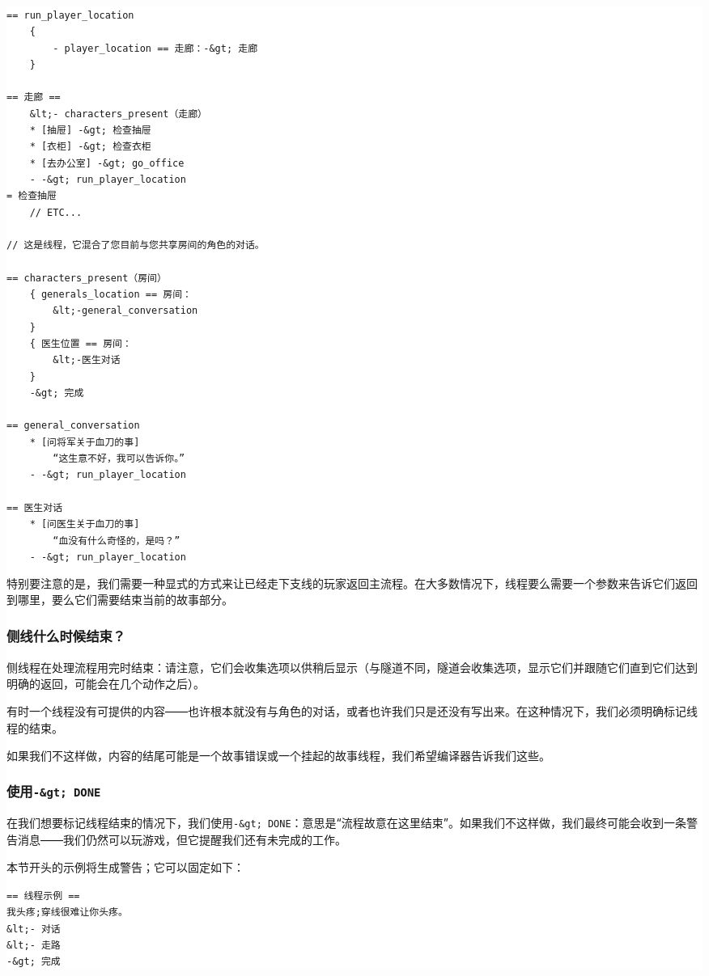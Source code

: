 	== run_player_location
		{
			- player_location == 走廊：-&gt; 走廊
		}
	
	== 走廊 ==
		&lt;- characters_present（走廊）
		* [抽屉] -&gt; 检查抽屉
		* [衣柜] -&gt; 检查衣柜
		* [去办公室] -&gt; go_office
		- -&gt; run_player_location
	= 检查抽屉
		// ETC...
	
	// 这是线程，它混合了您目前与您共享房间的角色的对话。
	
	== characters_present（房间）
		{ generals_location == 房间：
			&lt;-general_conversation
		}
		{ 医生位置 == 房间：
			&lt;-医生对话
		}
		-&gt; 完成
	
	== general_conversation
		* [问将军关于血刀的事]
			“这生意不好，我可以告诉你。”
		- -&gt; run_player_location
	
	== 医生对话
		* [问医生关于血刀的事]
			“血没有什么奇怪的，是吗？”
		- -&gt; run_player_location



特别要注意的是，我们需要一种显式的方式来让已经走下支线的玩家返回主流程。在大多数情况下，线程要么需要一个参数来告诉它们返回到哪里，要么它们需要结束当前的故事部分。


### 侧线什么时候结束？

侧线程在处理流程用完时结束：请注意，它们会收集选项以供稍后显示（与隧道不同，隧道会收集选项，显示它们并跟随它们直到它们达到明确的返回，可能会在几个动作之后）。

有时一个线程没有可提供的内容——也许根本就没有与角色的对话，或者也许我们只是还没有写出来。在这种情况下，我们必须明确标记线程的结束。

如果我们不这样做，内容的结尾可能是一个故事错误或一个挂起的故事线程，我们希望编译器告诉我们这些。

### 使用`-&gt; DONE`

在我们想要标记线程结束的情况下，我们使用`-&gt; DONE`：意思是“流程故意在这里结束”。如果我们不这样做，我们最终可能会收到一条警告消息——我们仍然可以玩游戏，但它提醒我们还有未完成的工作。

本节开头的示例将生成警告；它可以固定如下：

    == 线程示例 ==
    我头疼;穿线很难让你头疼。
    &lt;- 对话
    &lt;- 走路
    -&gt; 完成
